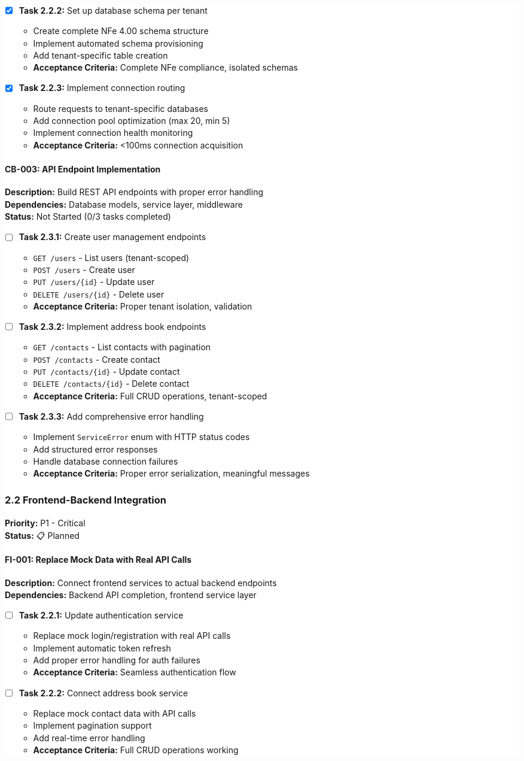 - [x] **Task 2.2.2:** Set up database schema per tenant
  - Create complete NFe 4.00 schema structure
  - Implement automated schema provisioning
  - Add tenant-specific table creation
  - **Acceptance Criteria:** Complete NFe compliance, isolated schemas

- [x] **Task 2.2.3:** Implement connection routing
  - Route requests to tenant-specific databases
  - Add connection pool optimization (max 20, min 5)
  - Implement connection health monitoring
  - **Acceptance Criteria:** <100ms connection acquisition

#### CB-003: API Endpoint Implementation

**Description:** Build REST API endpoints with proper error handling  
**Dependencies:** Database models, service layer, middleware  
**Status:** Not Started (0/3 tasks completed)

- [ ] **Task 2.3.1:** Create user management endpoints
  - `GET /users` - List users (tenant-scoped)
  - `POST /users` - Create user
  - `PUT /users/{id}` - Update user
  - `DELETE /users/{id}` - Delete user
  - **Acceptance Criteria:** Proper tenant isolation, validation

- [ ] **Task 2.3.2:** Implement address book endpoints
  - `GET /contacts` - List contacts with pagination
  - `POST /contacts` - Create contact
  - `PUT /contacts/{id}` - Update contact
  - `DELETE /contacts/{id}` - Delete contact
  - **Acceptance Criteria:** Full CRUD operations, tenant-scoped

- [ ] **Task 2.3.3:** Add comprehensive error handling
  - Implement `ServiceError` enum with HTTP status codes
  - Add structured error responses
  - Handle database connection failures
  - **Acceptance Criteria:** Proper error serialization, meaningful messages

### 2.2 Frontend-Backend Integration

**Priority:** P1 - Critical  
**Status:** 📋 Planned  

#### FI-001: Replace Mock Data with Real API Calls

**Description:** Connect frontend services to actual backend endpoints  
**Dependencies:** Backend API completion, frontend service layer

- [ ] **Task 2.2.1:** Update authentication service
  - Replace mock login/registration with real API calls
  - Implement automatic token refresh
  - Add proper error handling for auth failures
  - **Acceptance Criteria:** Seamless authentication flow

- [ ] **Task 2.2.2:** Connect address book service
  - Replace mock contact data with API calls
  - Implement pagination support
  - Add real-time error handling
  - **Acceptance Criteria:** Full CRUD operations working
